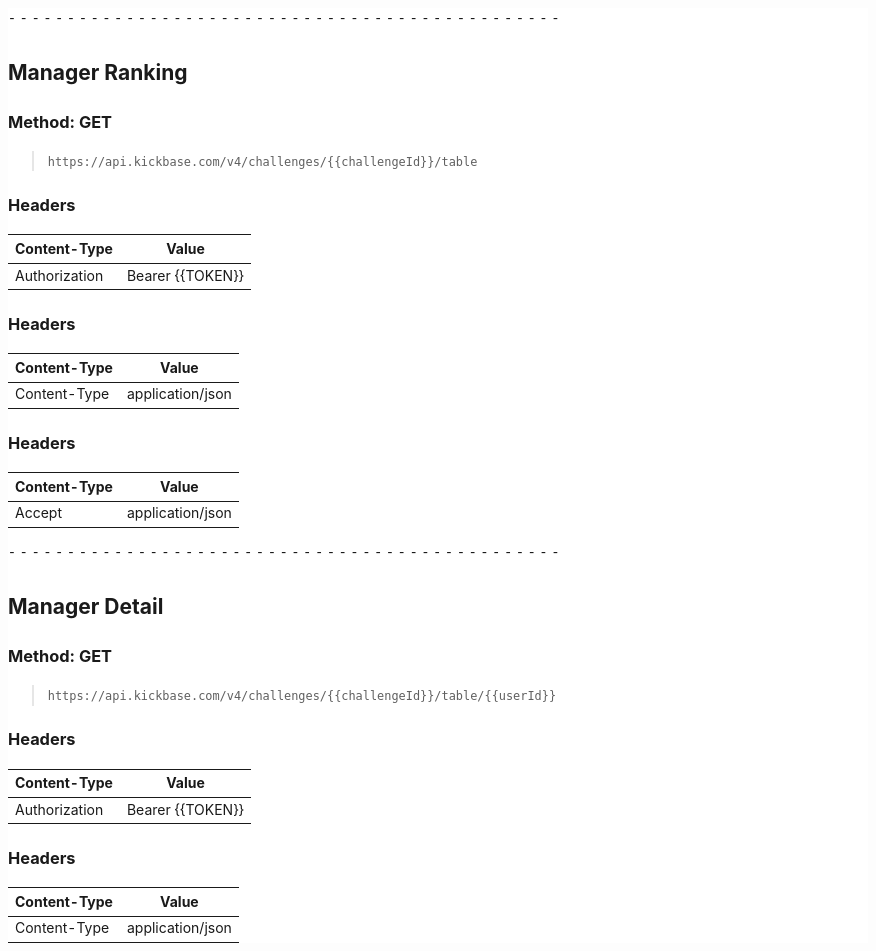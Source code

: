 ⁃ ⁃ ⁃ ⁃ ⁃ ⁃ ⁃ ⁃ ⁃ ⁃ ⁃ ⁃ ⁃ ⁃ ⁃ ⁃ ⁃ ⁃ ⁃ ⁃ ⁃ ⁃ ⁃ ⁃ ⁃ ⁃ ⁃ ⁃ ⁃ ⁃ ⁃ ⁃ ⁃ ⁃ ⁃ ⁃ ⁃ ⁃ ⁃ ⁃ ⁃ ⁃ ⁃ ⁃ ⁃ ⁃ ⁃

## Manager Ranking

### Method: GET

> ```
> https://api.kickbase.com/v4/challenges/{{challengeId}}/table
> ```

### Headers

| Content-Type  | Value            |
| ------------- | ---------------- |
| Authorization | Bearer {{TOKEN}} |

### Headers

| Content-Type | Value            |
| ------------ | ---------------- |
| Content-Type | application/json |

### Headers

| Content-Type | Value            |
| ------------ | ---------------- |
| Accept       | application/json |

⁃ ⁃ ⁃ ⁃ ⁃ ⁃ ⁃ ⁃ ⁃ ⁃ ⁃ ⁃ ⁃ ⁃ ⁃ ⁃ ⁃ ⁃ ⁃ ⁃ ⁃ ⁃ ⁃ ⁃ ⁃ ⁃ ⁃ ⁃ ⁃ ⁃ ⁃ ⁃ ⁃ ⁃ ⁃ ⁃ ⁃ ⁃ ⁃ ⁃ ⁃ ⁃ ⁃ ⁃ ⁃ ⁃ ⁃

## Manager Detail

### Method: GET

> ```
> https://api.kickbase.com/v4/challenges/{{challengeId}}/table/{{userId}}
> ```

### Headers

| Content-Type  | Value            |
| ------------- | ---------------- |
| Authorization | Bearer {{TOKEN}} |

### Headers

| Content-Type | Value            |
| ------------ | ---------------- |
| Content-Type | application/json |
